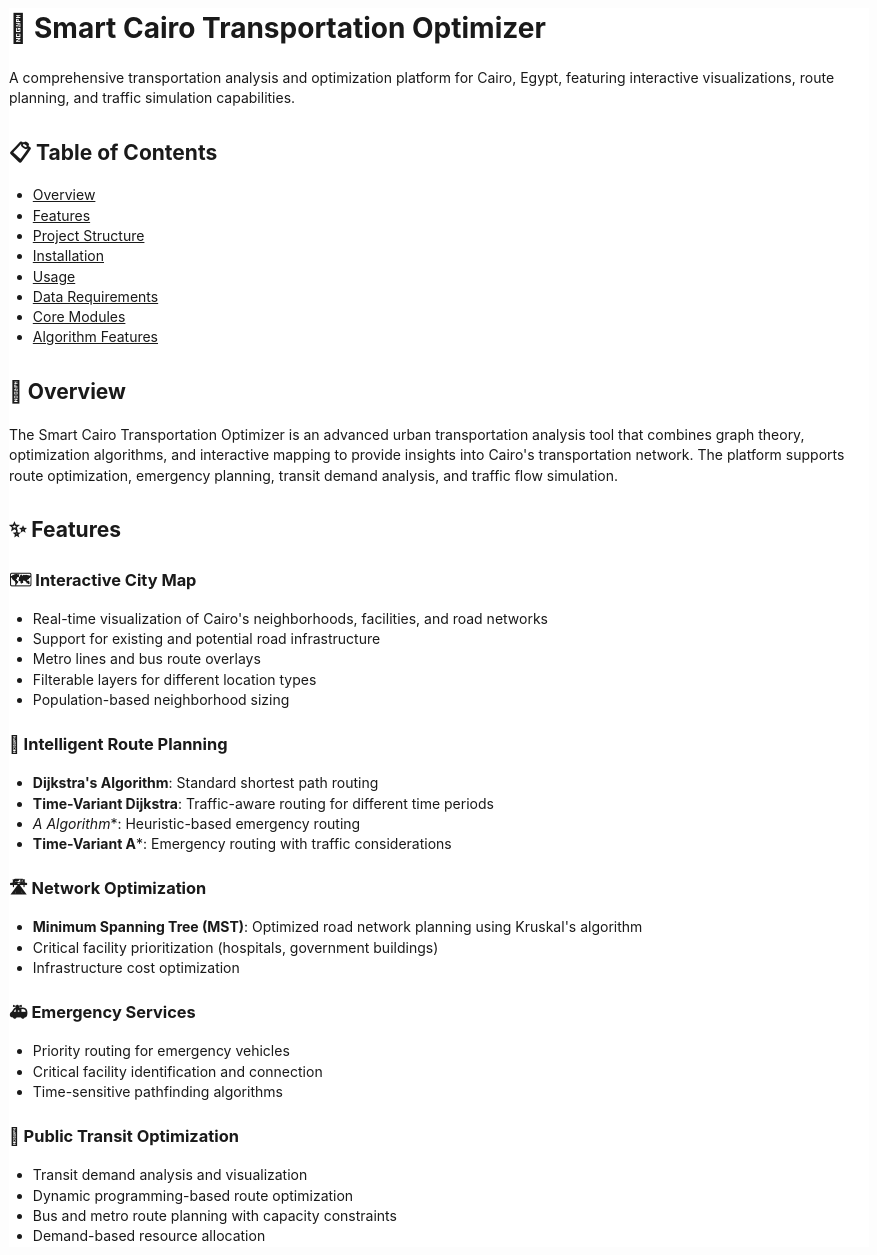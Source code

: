 # 🚦 Smart Cairo Transportation Optimizer

A comprehensive transportation analysis and optimization platform for Cairo, Egypt, featuring interactive visualizations, route planning, and traffic simulation capabilities.

## 📋 Table of Contents
- [Overview](#overview)
- [Features](#features)
- [Project Structure](#project-structure)
- [Installation](#installation)
- [Usage](#usage)
- [Data Requirements](#data-requirements)
- [Core Modules](#core-modules)
- [Algorithm Features](#algorithm-features)

## 🌟 Overview

The Smart Cairo Transportation Optimizer is an advanced urban transportation analysis tool that combines graph theory, optimization algorithms, and interactive mapping to provide insights into Cairo's transportation network. The platform supports route optimization, emergency planning, transit demand analysis, and traffic flow simulation.

## ✨ Features

### 🗺️ Interactive City Map
- Real-time visualization of Cairo's neighborhoods, facilities, and road networks
- Support for existing and potential road infrastructure
- Metro lines and bus route overlays
- Filterable layers for different location types
- Population-based neighborhood sizing

### 🚗 Intelligent Route Planning
- **Dijkstra's Algorithm**: Standard shortest path routing
- **Time-Variant Dijkstra**: Traffic-aware routing for different time periods
- **A* Algorithm**: Heuristic-based emergency routing
- **Time-Variant A***: Emergency routing with traffic considerations

### 🛣️ Network Optimization
- **Minimum Spanning Tree (MST)**: Optimized road network planning using Kruskal's algorithm
- Critical facility prioritization (hospitals, government buildings)
- Infrastructure cost optimization

### 🚑 Emergency Services
- Priority routing for emergency vehicles
- Critical facility identification and connection
- Time-sensitive pathfinding algorithms

### 🚌 Public Transit Optimization
- Transit demand analysis and visualization
- Dynamic programming-based route optimization
- Bus and metro route planning with capacity constraints
- Demand-based resource allocation
